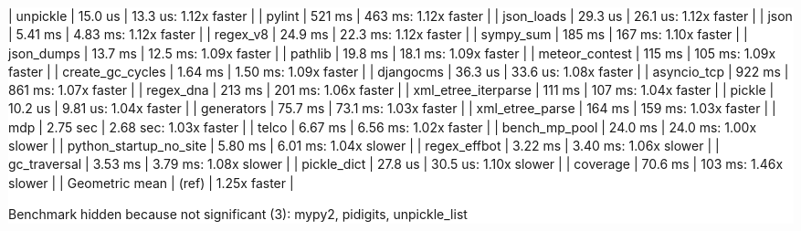 | unpickle                | 15.0 us                                                             | 13.3 us: 1.12x faster                                               |
| pylint                  | 521 ms                                                              | 463 ms: 1.12x faster                                                |
| json_loads              | 29.3 us                                                             | 26.1 us: 1.12x faster                                               |
| json                    | 5.41 ms                                                             | 4.83 ms: 1.12x faster                                               |
| regex_v8                | 24.9 ms                                                             | 22.3 ms: 1.12x faster                                               |
| sympy_sum               | 185 ms                                                              | 167 ms: 1.10x faster                                                |
| json_dumps              | 13.7 ms                                                             | 12.5 ms: 1.09x faster                                               |
| pathlib                 | 19.8 ms                                                             | 18.1 ms: 1.09x faster                                               |
| meteor_contest          | 115 ms                                                              | 105 ms: 1.09x faster                                                |
| create_gc_cycles        | 1.64 ms                                                             | 1.50 ms: 1.09x faster                                               |
| djangocms               | 36.3 us                                                             | 33.6 us: 1.08x faster                                               |
| asyncio_tcp             | 922 ms                                                              | 861 ms: 1.07x faster                                                |
| regex_dna               | 213 ms                                                              | 201 ms: 1.06x faster                                                |
| xml_etree_iterparse     | 111 ms                                                              | 107 ms: 1.04x faster                                                |
| pickle                  | 10.2 us                                                             | 9.81 us: 1.04x faster                                               |
| generators              | 75.7 ms                                                             | 73.1 ms: 1.03x faster                                               |
| xml_etree_parse         | 164 ms                                                              | 159 ms: 1.03x faster                                                |
| mdp                     | 2.75 sec                                                            | 2.68 sec: 1.03x faster                                              |
| telco                   | 6.67 ms                                                             | 6.56 ms: 1.02x faster                                               |
| bench_mp_pool           | 24.0 ms                                                             | 24.0 ms: 1.00x slower                                               |
| python_startup_no_site  | 5.80 ms                                                             | 6.01 ms: 1.04x slower                                               |
| regex_effbot            | 3.22 ms                                                             | 3.40 ms: 1.06x slower                                               |
| gc_traversal            | 3.53 ms                                                             | 3.79 ms: 1.08x slower                                               |
| pickle_dict             | 27.8 us                                                             | 30.5 us: 1.10x slower                                               |
| coverage                | 70.6 ms                                                             | 103 ms: 1.46x slower                                                |
| Geometric mean          | (ref)                                                               | 1.25x faster                                                        |

Benchmark hidden because not significant (3): mypy2, pidigits, unpickle_list
